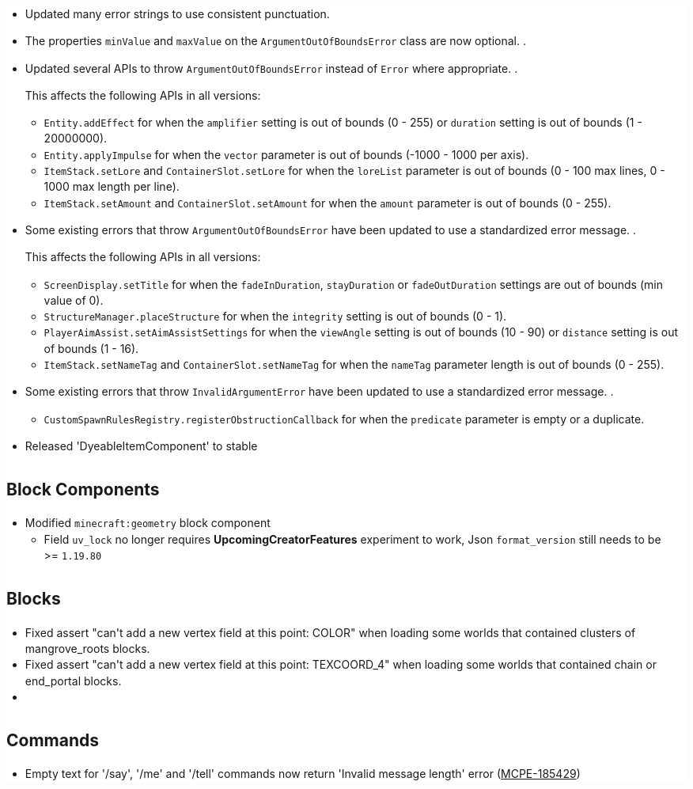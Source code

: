 - Updated many error strings to use consistent punctuation.

- The properties `minValue` and `maxValue` on the `ArgumentOutOfBoundsError` class are now optional. .

- Updated several APIs to throw `ArgumentOutOfBoundsError` instead of `Error` where appropriate. .

  This affects the following APIs in all versions:

  - `Entity.addEffect` for when the `amplifier` setting is out of bounds (0 - 255) or `duration` setting is out of bounds (1 - 20000000).
  - `Entity.applyImpulse` for when the `vector` parameter is out of bounds (-1000 - 1000 per axis).
  - `ItemStack.setLore` and `ContainerSlot.setLore` for when the `loreList` parameter is out of bounds (0 - 100 max lines, 0 - 1000 max length per line).
  - `ItemStack.setAmount` and `ContainerSlot.setAmount` for when the `amount` parameter is out of bounds (0 - 255).

- Some existing errors that throw `ArgumentOutOfBoundsError` have been updated to use a standardized error message. .

  This affects the following APIs in all versions:

  - `ScreenDisplay.setTitle` for when the `fadeInDuration`, `stayDuration` or `fadeOutDuration` settings are out of bounds (min value of 0).
  - `StructureManager.placeStructure` for when the `integrity` setting is out of bounds (0 - 1).
  - `PlayerAimAssist.setAimAssistSettings` for when the `viewAngle` setting is out of bounds (10 - 90) or `distance` setting is out of bounds (1 - 16).
  - `ItemStack.setNameTag` and `ContainerSlot.setNameTag` for when the `nameTag` parameter length is out of bounds (0 - 255).

- Some existing errors that throw `InvalidArgumentError` have been updated to use a standardized error message. .

  - `CustomSpawnRulesRegistry.registerObstructionCallback` for when the `predicate` parameter is empty or a duplicate.

- Released 'DyeableItemComponent' to stable

## Block Components

- Modified `minecraft:geometry` block component
  - Field `uv_lock` no longer requires **UpcomingCreatorFeatures** experiment to work, Json `format_version` still needs to be \>= `1.19.80`

## Blocks

- Fixed assert "can't add a new vertex field at this point: COLOR" when loading some worlds that contained clusters of mangrove_roots blocks.
- Fixed assert "can't add a new vertex field at this point: TEXCOORD_4" when loading some worlds that contained chain or end_portal blocks.
-  

## Commands

- Empty text for '/say', '/me' and '/tell' commands now return 'Invalid message length' error ([MCPE-185429](https://bugs.mojang.com/browse/MCPE-185429))
